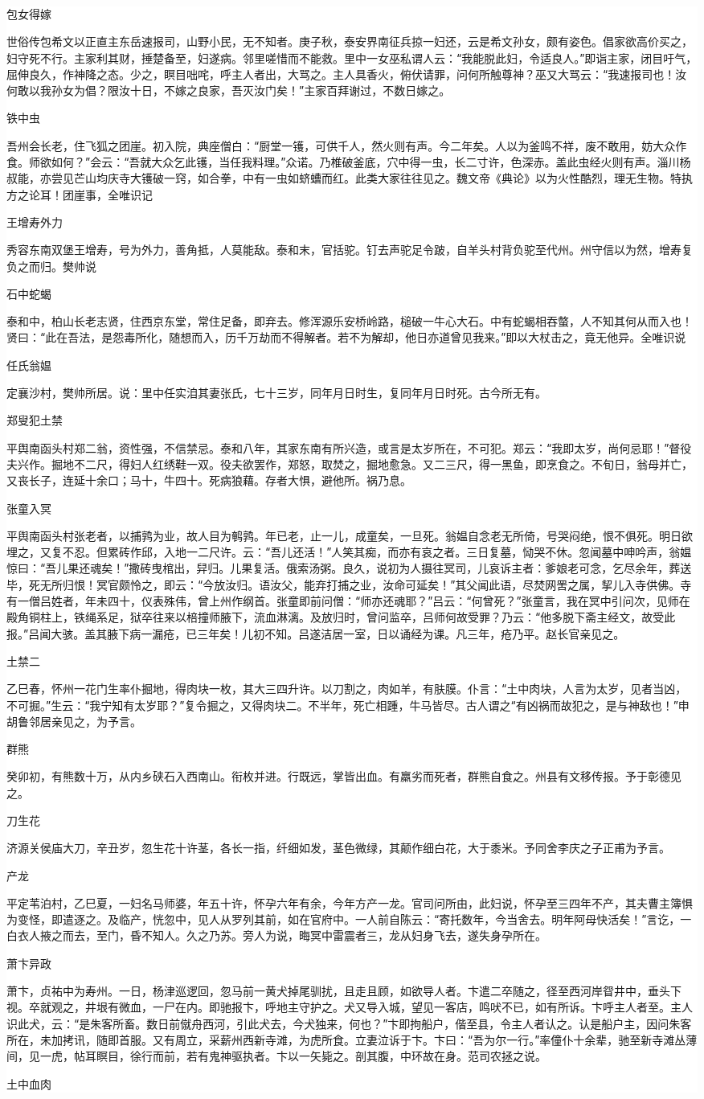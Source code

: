 包女得嫁  

世俗传包希文以正直主东岳速报司，山野小民，无不知者。庚子秋，泰安界南征兵掠一妇还，云是希文孙女，颇有姿色。倡家欲高价买之，妇守死不行。主家利其财，捶楚备至，妇遂病。邻里嗟惜而不能救。里中一女巫私谓人云：“我能脱此妇，令适良人。”即诣主家，闭目吁气，屈伸良久，作神降之态。少之，瞑目咄咤，呼主人者出，大骂之。主人具香火，俯伏请罪，问何所触尊神？巫又大骂云：“我速报司也！汝何敢以我孙女为倡？限汝十日，不嫁之良家，吾灭汝门矣！”主家百拜谢过，不数日嫁之。  

铁中虫  

吾州会长老，住飞狐之团崖。初入院，典座僧白：“厨堂一镬，可供千人，然火则有声。今二年矣。人以为釜鸣不祥，废不敢用，妨大众作食。师欲如何？”会云：“吾就大众乞此镬，当任我料理。”众诺。乃椎破釜底，穴中得一虫，长二寸许，色深赤。盖此虫经火则有声。淄川杨叔能，亦尝见芒山均庆寺大镬破一窍，如合拳，中有一虫如蛴螬而红。此类大家往往见之。魏文帝《典论》以为火性酷烈，理无生物。特执方之论耳！团崖事，全唯识记  

王增寿外力  

秀容东南双堡王增寿，号为外力，善角抵，人莫能敌。泰和末，官括驼。钉去声驼足令跛，自羊头村背负驼至代州。州守信以为然，增寿复负之而归。樊帅说  

石中蛇蝎  

泰和中，柏山长老志贤，住西京东堂，常住足备，即弃去。修浑源乐安桥岭路，槌破一牛心大石。中有蛇蝎相吞螫，人不知其何从而入也！贤曰：“此在吾法，是怨毒所化，随想而入，历千万劫而不得解者。若不为解却，他日亦道曾见我来。”即以大杖击之，竟无他异。全唯识说  

任氏翁媪  

定襄沙村，樊帅所居。说：里中任实洎其妻张氏，七十三岁，同年月日时生，复同年月日时死。古今所无有。  

郑叟犯土禁  

平舆南函头村郑二翁，资性强，不信禁忌。泰和八年，其家东南有所兴造，或言是太岁所在，不可犯。郑云：“我即太岁，尚何忌耶！”督役夫兴作。掘地不二尺，得妇人红绣鞋一双。役夫欲罢作，郑怒，取焚之，掘地愈急。又二三尺，得一黑鱼，即烹食之。不旬日，翁母并亡，又丧长子，连延十余口；马十，牛四十。死病狼藉。存者大惧，避他所。祸乃息。  

张童入冥  

平舆南函头村张老者，以捕鹑为业，故人目为鹌鹑。年已老，止一儿，成童矣，一旦死。翁媪自念老无所倚，号哭闷绝，恨不俱死。明日欲埋之，又复不忍。但累砖作邱，入地一二尺许。云：“吾儿还活！”人笑其痴，而亦有哀之者。三日复墓，恸哭不休。忽闻墓中呻吟声，翁媪惊曰：“吾儿果还魂矣！”撒砖曳棺出，舁归。儿果复活。俄索汤粥。良久，说初为人摄往冥司，儿哀诉主者：爹娘老可念，乞尽余年，葬送毕，死无所归恨！冥官颇怜之，即云：“今放汝归。语汝父，能弃打捕之业，汝命可延矣！”其父闻此语，尽焚网罟之属，挈儿入寺供佛。寺有一僧吕姓者，年未四十，仪表殊伟，曾上州作纲首。张童即前问僧：“师亦还魂耶？”吕云：“何曾死？”张童言，我在冥中引问次，见师在殿角铜柱上，铁绳系足，狱卒往来以棓撞师腋下，流血淋漓。及放归时，曾问监卒，吕师何故受罪？乃云：“他多脱下斋主经文，故受此报。”吕闻大骇。盖其腋下病一漏疮，已三年矣！儿初不知。吕遂洁居一室，日以诵经为课。凡三年，疮乃平。赵长官亲见之。  

土禁二  

乙巳春，怀州一花门生率仆掘地，得肉块一枚，其大三四升许。以刀割之，肉如羊，有肤膜。仆言：“土中肉块，人言为太岁，见者当凶，不可掘。”生云：“我宁知有太岁耶？”复令掘之，又得肉块二。不半年，死亡相踵，牛马皆尽。古人谓之“有凶祸而故犯之，是与神敌也！”申胡鲁邻居亲见之，为予言。  

群熊  

癸卯初，有熊数十万，从内乡硖石入西南山。衔枚并进。行既远，掌皆出血。有羸劣而死者，群熊自食之。州县有文移传报。予于彰德见之。  

刀生花  

济源关侯庙大刀，辛丑岁，忽生花十许茎，各长一指，纤细如发，茎色微绿，其颠作细白花，大于黍米。予同舍李庆之子正甫为予言。  

产龙  

平定苇泊村，乙巳夏，一妇名马师婆，年五十许，怀孕六年有余，今年方产一龙。官司问所由，此妇说，怀孕至三四年不产，其夫曹主簿惧为变怪，即遣逐之。及临产，恍忽中，见人从罗列其前，如在官府中。一人前自陈云：“寄托数年，今当舍去。明年阿母快活矣！”言讫，一白衣人掖之而去，至门，昏不知人。久之乃苏。旁人为说，晦冥中雷震者三，龙从妇身飞去，遂失身孕所在。  

萧卞异政  

萧卞，贞祐中为寿州。一日，杨津巡逻回，忽马前一黄犬掉尾驯扰，且走且顾，如欲导人者。卞遣二卒随之，径至西河岸眢井中，垂头下视。卒就观之，井垠有微血，一尸在内。即驰报卞，呼地主守护之。犬又导入城，望见一客店，鸣吠不已，如有所诉。卞呼主人者至。主人识此犬，云：“是朱客所畜。数日前僦舟西河，引此犬去，今犬独来，何也？”卞即拘船户，偕至县，令主人者认之。认是船户主，因问朱客所在，未加拷讯，随即首服。又有周立，采薪州西新寺滩，为虎所食。立妻泣诉于卞。卞曰：“吾为尔一行。”率僮仆十余辈，驰至新寺滩丛薄间，见一虎，帖耳瞑目，徐行而前，若有鬼神驱执者。卞以一矢毙之。剖其腹，中环故在身。范司农拯之说。  

土中血肉  
